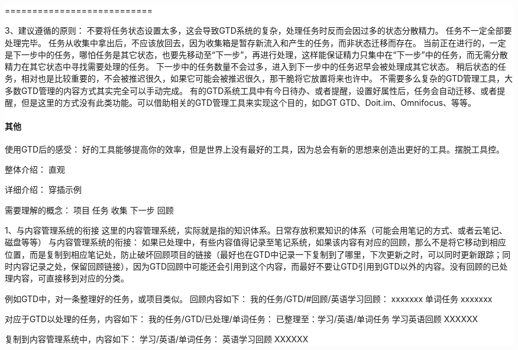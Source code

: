 ===========================




3、建议遵循的原则：
不要将任务状态设置太多，这会导致GTD系统的复杂，处理任务时反而会因过多的状态分散精力。
任务不一定全部要处理完毕。
任务从收集中拿出后，不应该放回去，因为收集箱是暂存新流入和产生的任务，而非状态迁移而存在。
当前正在进行的，一定是下一步中的任务，哪怕任务是其它状态，也要先移动至“下一步”，再进行处理，这样能保证精力只集中在“下一步”中的任务，而无需分散精力在其它状态中寻找需要处理的任务。
下一步中的任务数量不会过多，进入到下一步中的任务迟早会被处理成其它状态。
稍后状态的任务，相对也是比较重要的，不会被推迟很久，如果它可能会被推迟很久，那干脆将它放置将来也许中。
不需要多么复杂的GTD管理工具，大多数GTD管理的内容方式其实完全可以手动完成。
有的GTD系统工具中有今日待办、或者提醒，设置好属性后，任务会自动迁移、或者提醒，但是这里的方式没有此类功能。可以借助相关的GTD管理工具来实现这个目的，如DGT GTD、Doit.im、Omnifocus、等等。

#### 其他 ####
使用GTD后的感受：
好的工具能够提高你的效率，但是世界上没有最好的工具，因为总会有新的思想来创造出更好的工具。摆脱工具控。

整体介绍：
直观

详细介绍：
穿插示例

需要理解的概念：
项目
任务
收集
下一步
回顾

1、与内容管理系统的衔接
这里的内容管理系统，实际就是指的知识体系。日常存放积累知识的体系（可能会用笔记的方式、或者云笔记、磁盘等等）
与内容管理系统的衔接：
如果已处理中，有些内容值得记录至笔记系统，如果该内容有对应的回顾，那么不是将它移动到相应位置，而是复制到相应笔记处，防止破坏回顾项目的链接（最好也在GTD中记录一下复制到了哪里，下次更新之时，可以同时更新跟踪；同时内容记录之处，保留回顾链接），因为GTD回顾中可能还会引用到这个内容，而最好不要让GTD引用到GTD以外的内容。没有回顾的已处理内容，可直接移到对应的分类。

例如GTD中，对一条整理好的任务，或项目类似。
回顾内容如下：
我的任务/GTD/#回顾/英语学习回顾：
xxxxxxx
单词任务
xxxxxxx

对应于GTD以处理的任务，‍内容如下：
我的任务/GTD/已处理/单词任务：
已整理至：学习/英语/单词任务
学习英语回顾
XXXXXX

复制到内容管理系统中，内容如下：
学习/英语/单词任务：
英语学习回顾
XXXXXX
